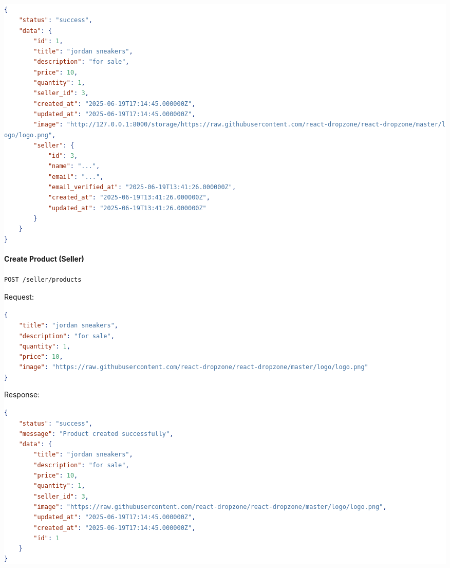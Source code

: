 ```json
{
    "status": "success",
    "data": {
        "id": 1,
        "title": "jordan sneakers",
        "description": "for sale",
        "price": 10,
        "quantity": 1,
        "seller_id": 3,
        "created_at": "2025-06-19T17:14:45.000000Z",
        "updated_at": "2025-06-19T17:14:45.000000Z",
        "image": "http://127.0.0.1:8000/storage/https://raw.githubusercontent.com/react-dropzone/react-dropzone/master/logo/logo.png",
        "seller": {
            "id": 3,
            "name": "...",
            "email": "...",
            "email_verified_at": "2025-06-19T13:41:26.000000Z",
            "created_at": "2025-06-19T13:41:26.000000Z",
            "updated_at": "2025-06-19T13:41:26.000000Z"
        }
    }
}
```

#### Create Product (Seller)

```http
POST /seller/products
```

Request:

```json
{
    "title": "jordan sneakers",
    "description": "for sale",
    "quantity": 1,
    "price": 10,
    "image": "https://raw.githubusercontent.com/react-dropzone/react-dropzone/master/logo/logo.png"
}
```

Response:

```json
{
    "status": "success",
    "message": "Product created successfully",
    "data": {
        "title": "jordan sneakers",
        "description": "for sale",
        "price": 10,
        "quantity": 1,
        "seller_id": 3,
        "image": "https://raw.githubusercontent.com/react-dropzone/react-dropzone/master/logo/logo.png",
        "updated_at": "2025-06-19T17:14:45.000000Z",
        "created_at": "2025-06-19T17:14:45.000000Z",
        "id": 1
    }
}
```
